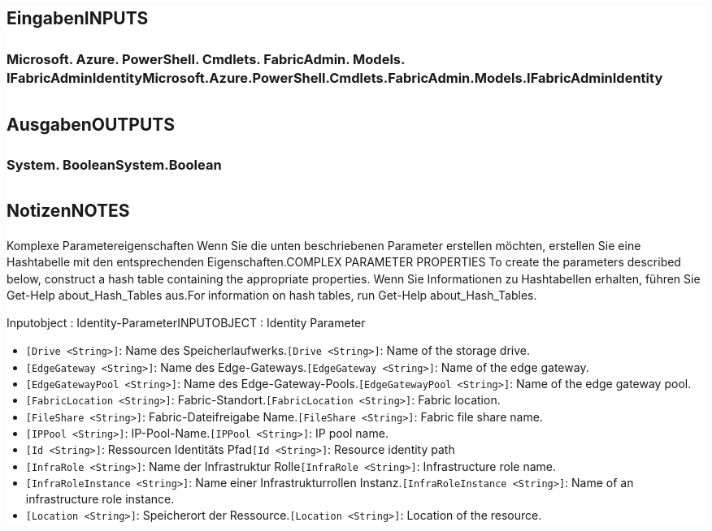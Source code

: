 ## <span data-ttu-id="25c7d-141">Eingaben</span><span class="sxs-lookup"><span data-stu-id="25c7d-141">INPUTS</span></span>

### <span data-ttu-id="25c7d-142">Microsoft. Azure. PowerShell. Cmdlets. FabricAdmin. Models. IFabricAdminIdentity</span><span class="sxs-lookup"><span data-stu-id="25c7d-142">Microsoft.Azure.PowerShell.Cmdlets.FabricAdmin.Models.IFabricAdminIdentity</span></span>

## <span data-ttu-id="25c7d-143">Ausgaben</span><span class="sxs-lookup"><span data-stu-id="25c7d-143">OUTPUTS</span></span>

### <span data-ttu-id="25c7d-144">System. Boolean</span><span class="sxs-lookup"><span data-stu-id="25c7d-144">System.Boolean</span></span>



## <span data-ttu-id="25c7d-145">Notizen</span><span class="sxs-lookup"><span data-stu-id="25c7d-145">NOTES</span></span>

<span data-ttu-id="25c7d-146">Komplexe Parametereigenschaften Wenn Sie die unten beschriebenen Parameter erstellen möchten, erstellen Sie eine Hashtabelle mit den entsprechenden Eigenschaften.</span><span class="sxs-lookup"><span data-stu-id="25c7d-146">COMPLEX PARAMETER PROPERTIES To create the parameters described below, construct a hash table containing the appropriate properties.</span></span> <span data-ttu-id="25c7d-147">Wenn Sie Informationen zu Hashtabellen erhalten, führen Sie Get-Help about_Hash_Tables aus.</span><span class="sxs-lookup"><span data-stu-id="25c7d-147">For information on hash tables, run Get-Help about_Hash_Tables.</span></span>

<span data-ttu-id="25c7d-148">Inputobject <IFabricAdminIdentity> : Identity-Parameter</span><span class="sxs-lookup"><span data-stu-id="25c7d-148">INPUTOBJECT <IFabricAdminIdentity>: Identity Parameter</span></span>
  - <span data-ttu-id="25c7d-149">`[Drive <String>]`: Name des Speicherlaufwerks.</span><span class="sxs-lookup"><span data-stu-id="25c7d-149">`[Drive <String>]`: Name of the storage drive.</span></span>
  - <span data-ttu-id="25c7d-150">`[EdgeGateway <String>]`: Name des Edge-Gateways.</span><span class="sxs-lookup"><span data-stu-id="25c7d-150">`[EdgeGateway <String>]`: Name of the edge gateway.</span></span>
  - <span data-ttu-id="25c7d-151">`[EdgeGatewayPool <String>]`: Name des Edge-Gateway-Pools.</span><span class="sxs-lookup"><span data-stu-id="25c7d-151">`[EdgeGatewayPool <String>]`: Name of the edge gateway pool.</span></span>
  - <span data-ttu-id="25c7d-152">`[FabricLocation <String>]`: Fabric-Standort.</span><span class="sxs-lookup"><span data-stu-id="25c7d-152">`[FabricLocation <String>]`: Fabric location.</span></span>
  - <span data-ttu-id="25c7d-153">`[FileShare <String>]`: Fabric-Dateifreigabe Name.</span><span class="sxs-lookup"><span data-stu-id="25c7d-153">`[FileShare <String>]`: Fabric file share name.</span></span>
  - <span data-ttu-id="25c7d-154">`[IPPool <String>]`: IP-Pool-Name.</span><span class="sxs-lookup"><span data-stu-id="25c7d-154">`[IPPool <String>]`: IP pool name.</span></span>
  - <span data-ttu-id="25c7d-155">`[Id <String>]`: Ressourcen Identitäts Pfad</span><span class="sxs-lookup"><span data-stu-id="25c7d-155">`[Id <String>]`: Resource identity path</span></span>
  - <span data-ttu-id="25c7d-156">`[InfraRole <String>]`: Name der Infrastruktur Rolle</span><span class="sxs-lookup"><span data-stu-id="25c7d-156">`[InfraRole <String>]`: Infrastructure role name.</span></span>
  - <span data-ttu-id="25c7d-157">`[InfraRoleInstance <String>]`: Name einer Infrastrukturrollen Instanz.</span><span class="sxs-lookup"><span data-stu-id="25c7d-157">`[InfraRoleInstance <String>]`: Name of an infrastructure role instance.</span></span>
  - <span data-ttu-id="25c7d-158">`[Location <String>]`: Speicherort der Ressource.</span><span class="sxs-lookup"><span data-stu-id="25c7d-158">`[Location <String>]`: Location of the resource.</span></span>